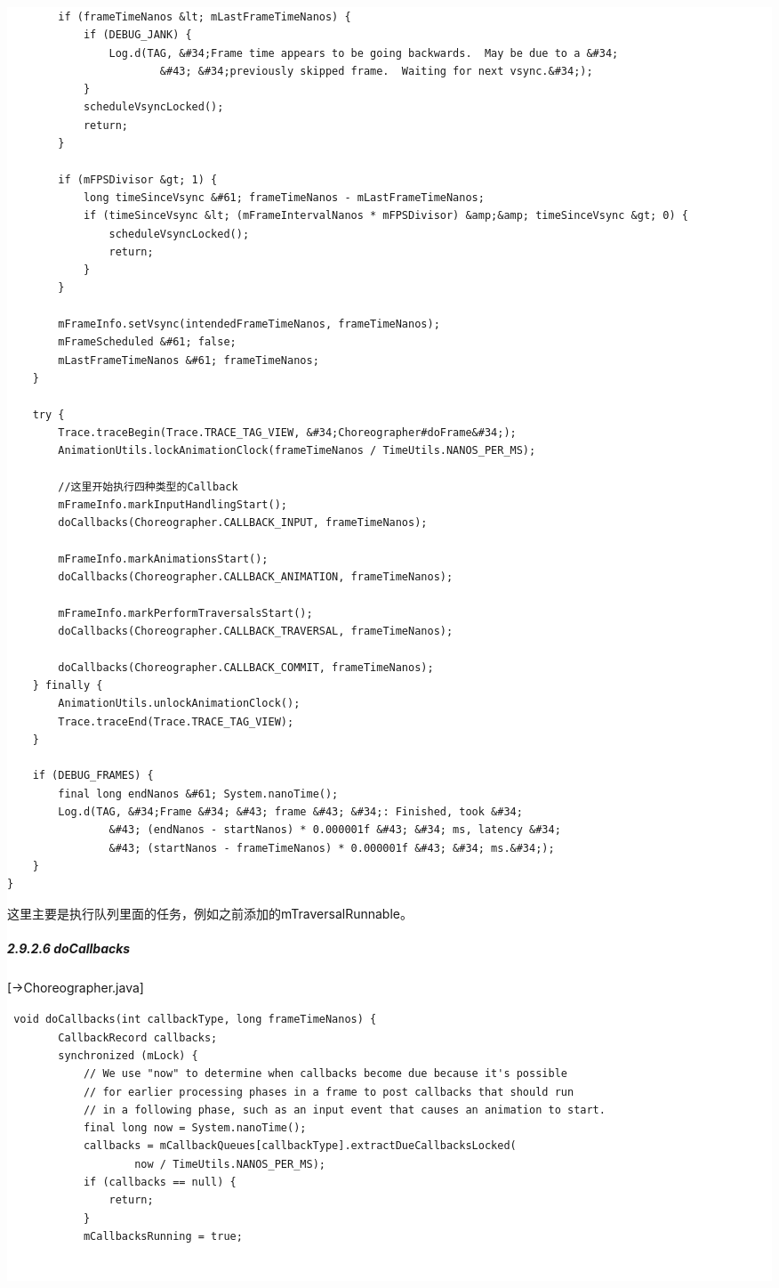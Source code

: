             if (frameTimeNanos &lt; mLastFrameTimeNanos) {
                if (DEBUG_JANK) {
                    Log.d(TAG, &#34;Frame time appears to be going backwards.  May be due to a &#34;
                            &#43; &#34;previously skipped frame.  Waiting for next vsync.&#34;);
                }
                scheduleVsyncLocked();
                return;
            }

            if (mFPSDivisor &gt; 1) {
                long timeSinceVsync &#61; frameTimeNanos - mLastFrameTimeNanos;
                if (timeSinceVsync &lt; (mFrameIntervalNanos * mFPSDivisor) &amp;&amp; timeSinceVsync &gt; 0) {
                    scheduleVsyncLocked();
                    return;
                }
            }

            mFrameInfo.setVsync(intendedFrameTimeNanos, frameTimeNanos);
            mFrameScheduled &#61; false;
            mLastFrameTimeNanos &#61; frameTimeNanos;
        }

        try {
            Trace.traceBegin(Trace.TRACE_TAG_VIEW, &#34;Choreographer#doFrame&#34;);
            AnimationUtils.lockAnimationClock(frameTimeNanos / TimeUtils.NANOS_PER_MS);
            
            //这里开始执行四种类型的Callback
            mFrameInfo.markInputHandlingStart();
            doCallbacks(Choreographer.CALLBACK_INPUT, frameTimeNanos);

            mFrameInfo.markAnimationsStart();
            doCallbacks(Choreographer.CALLBACK_ANIMATION, frameTimeNanos);

            mFrameInfo.markPerformTraversalsStart();
            doCallbacks(Choreographer.CALLBACK_TRAVERSAL, frameTimeNanos);

            doCallbacks(Choreographer.CALLBACK_COMMIT, frameTimeNanos);
        } finally {
            AnimationUtils.unlockAnimationClock();
            Trace.traceEnd(Trace.TRACE_TAG_VIEW);
        }

        if (DEBUG_FRAMES) {
            final long endNanos &#61; System.nanoTime();
            Log.d(TAG, &#34;Frame &#34; &#43; frame &#43; &#34;: Finished, took &#34;
                    &#43; (endNanos - startNanos) * 0.000001f &#43; &#34; ms, latency &#34;
                    &#43; (startNanos - frameTimeNanos) * 0.000001f &#43; &#34; ms.&#34;);
        }
    }

</code></pre> 
<p>这里主要是执行队列里面的任务&#xff0c;例如之前添加的mTraversalRunnable。</p> 
<h5><a id="2926_doCallbacks_1347"></a>2.9.2.6 doCallbacks</h5> 
<p>[-&gt;Choreographer.java]</p> 
<pre><code> void doCallbacks(int callbackType, long frameTimeNanos) {
        CallbackRecord callbacks;
        synchronized (mLock) {
            // We use &#34;now&#34; to determine when callbacks become due because it&#39;s possible
            // for earlier processing phases in a frame to post callbacks that should run
            // in a following phase, such as an input event that causes an animation to start.
            final long now &#61; System.nanoTime();
            callbacks &#61; mCallbackQueues[callbackType].extractDueCallbacksLocked(
                    now / TimeUtils.NANOS_PER_MS);
            if (callbacks &#61;&#61; null) {
                return;
            }
            mCallbacksRunning &#61; true;
